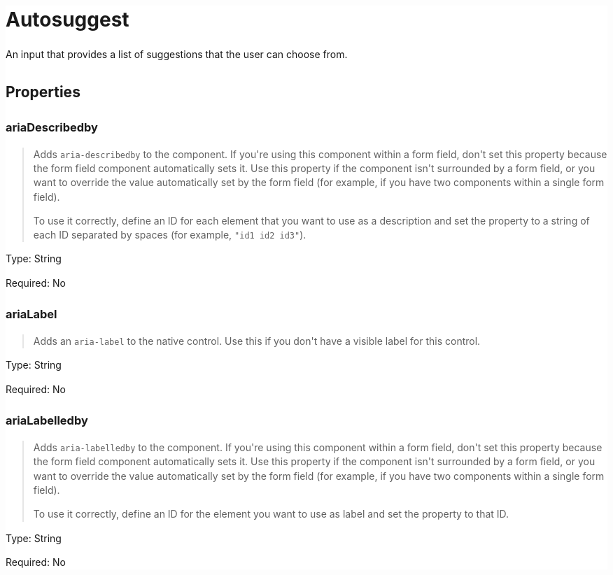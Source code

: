 # Autosuggest

An input that provides a list of suggestions that the user can choose from.



## Properties



### ariaDescribedby

> Adds `aria-describedby` to the component. If you're using this component within a form field,
> don't set this property because the form field component automatically sets it.
> Use this property if the component isn't surrounded by a form field, or you want to override the value
> automatically set by the form field (for example, if you have two components within a single form field).
> 
> To use it correctly, define an ID for each element that you want to use as a description
> and set the property to a string of each ID separated by spaces (for example, `"id1 id2 id3"`).
> 

Type: String

Required: No


### ariaLabel

> Adds an `aria-label` to the native control.
> Use this if you don't have a visible label for this control.
> 

Type: String

Required: No


### ariaLabelledby

> Adds `aria-labelledby` to the component. If you're using this component within a form field,
> don't set this property because the form field component automatically sets it.
> Use this property if the component isn't surrounded by a form field, or you want to override the value
> automatically set by the form field (for example, if you have two components within a single form field).
> 
> To use it correctly, define an ID for the element you want to use as label and set the property to that ID.
> 

Type: String

Required: No
